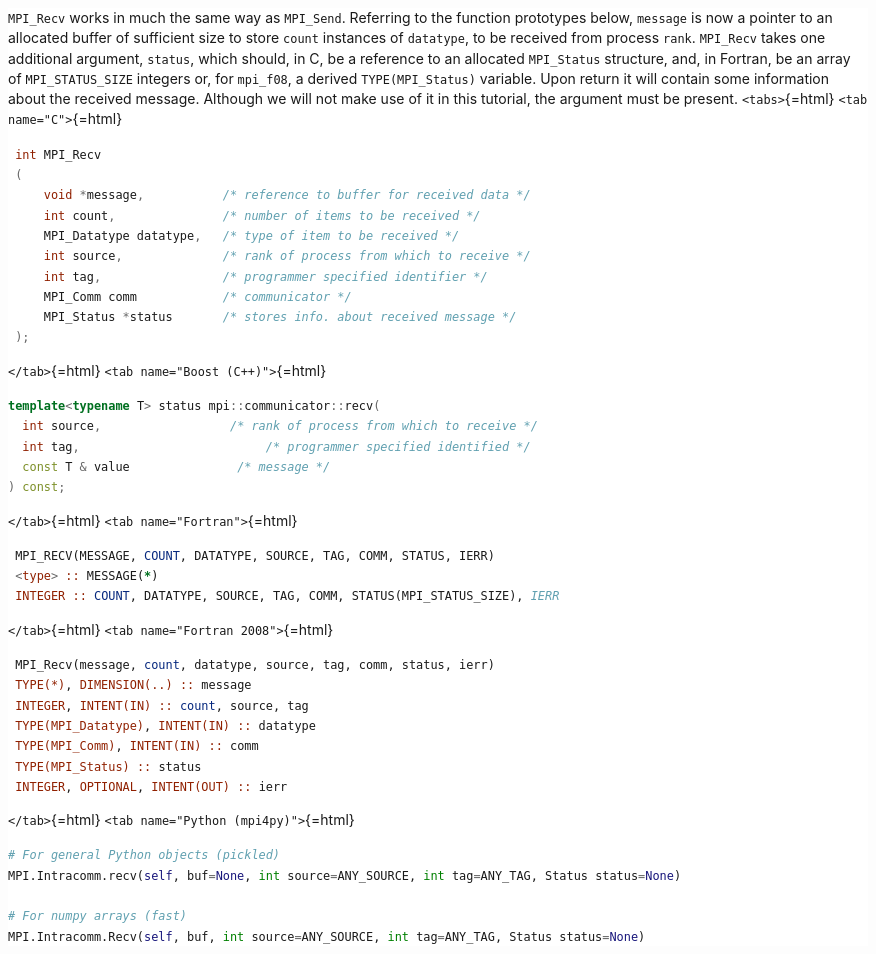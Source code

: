 `MPI_Recv` works in much the same way as `MPI_Send`. Referring to the function prototypes below, `message` is now a pointer to an allocated buffer of sufficient size to store `count` instances of `datatype`, to be received from process `rank`. `MPI_Recv` takes one additional argument, `status`, which should, in C, be a reference to an allocated `MPI_Status` structure, and, in Fortran, be an array of `MPI_STATUS_SIZE` integers or, for `mpi_f08`, a derived `TYPE(MPI_Status)` variable. Upon return it will contain some information about the received message. Although we will not make use of it in this tutorial, the argument must be present. `<tabs>`{=html} `<tab name="C">`{=html}

``` c
 int MPI_Recv
 (
     void *message,           /* reference to buffer for received data */
     int count,               /* number of items to be received */
     MPI_Datatype datatype,   /* type of item to be received */
     int source,              /* rank of process from which to receive */
     int tag,                 /* programmer specified identifier */
     MPI_Comm comm            /* communicator */
     MPI_Status *status       /* stores info. about received message */
 );
```

`</tab>`{=html} `<tab name="Boost (C++)">`{=html}

``` cpp
template<typename T> status mpi::communicator::recv(
  int source,                  /* rank of process from which to receive */ 
  int tag,                          /* programmer specified identified */
  const T & value               /* message */
) const; 
```

`</tab>`{=html} `<tab name="Fortran">`{=html}

``` fortran
 MPI_RECV(MESSAGE, COUNT, DATATYPE, SOURCE, TAG, COMM, STATUS, IERR)
 <type> :: MESSAGE(*)
 INTEGER :: COUNT, DATATYPE, SOURCE, TAG, COMM, STATUS(MPI_STATUS_SIZE), IERR
```

`</tab>`{=html} `<tab name="Fortran 2008">`{=html}

``` fortran
 MPI_Recv(message, count, datatype, source, tag, comm, status, ierr)
 TYPE(*), DIMENSION(..) :: message
 INTEGER, INTENT(IN) :: count, source, tag
 TYPE(MPI_Datatype), INTENT(IN) :: datatype
 TYPE(MPI_Comm), INTENT(IN) :: comm
 TYPE(MPI_Status) :: status
 INTEGER, OPTIONAL, INTENT(OUT) :: ierr
```

`</tab>`{=html} `<tab name="Python (mpi4py)">`{=html}

``` python
# For general Python objects (pickled)
MPI.Intracomm.recv(self, buf=None, int source=ANY_SOURCE, int tag=ANY_TAG, Status status=None)

# For numpy arrays (fast)
MPI.Intracomm.Recv(self, buf, int source=ANY_SOURCE, int tag=ANY_TAG, Status status=None)
```

